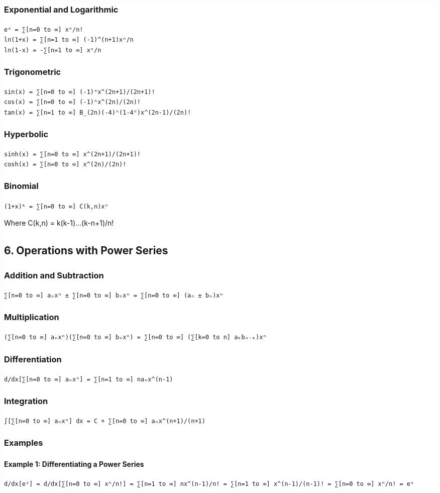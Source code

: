 ### Exponential and Logarithmic
```
eˣ = ∑[n=0 to ∞] xⁿ/n!
ln(1+x) = ∑[n=1 to ∞] (-1)^(n+1)xⁿ/n
ln(1-x) = -∑[n=1 to ∞] xⁿ/n
```

### Trigonometric
```
sin(x) = ∑[n=0 to ∞] (-1)ⁿx^(2n+1)/(2n+1)!
cos(x) = ∑[n=0 to ∞] (-1)ⁿx^(2n)/(2n)!
tan(x) = ∑[n=1 to ∞] B_(2n)(-4)ⁿ(1-4ⁿ)x^(2n-1)/(2n)!
```

### Hyperbolic
```
sinh(x) = ∑[n=0 to ∞] x^(2n+1)/(2n+1)!
cosh(x) = ∑[n=0 to ∞] x^(2n)/(2n)!
```

### Binomial
```
(1+x)ᵏ = ∑[n=0 to ∞] C(k,n)xⁿ
```

Where C(k,n) = k(k-1)...(k-n+1)/n!

## 6. Operations with Power Series

### Addition and Subtraction
```
∑[n=0 to ∞] aₙxⁿ ± ∑[n=0 to ∞] bₙxⁿ = ∑[n=0 to ∞] (aₙ ± bₙ)xⁿ
```

### Multiplication
```
(∑[n=0 to ∞] aₙxⁿ)(∑[n=0 to ∞] bₙxⁿ) = ∑[n=0 to ∞] (∑[k=0 to n] aₖbₙ₋ₖ)xⁿ
```

### Differentiation
```
d/dx[∑[n=0 to ∞] aₙxⁿ] = ∑[n=1 to ∞] naₙx^(n-1)
```

### Integration
```
∫[∑[n=0 to ∞] aₙxⁿ] dx = C + ∑[n=0 to ∞] aₙx^(n+1)/(n+1)
```

### Examples

#### Example 1: Differentiating a Power Series
```
d/dx[eˣ] = d/dx[∑[n=0 to ∞] xⁿ/n!] = ∑[n=1 to ∞] nx^(n-1)/n! = ∑[n=1 to ∞] x^(n-1)/(n-1)! = ∑[n=0 to ∞] xⁿ/n! = eˣ
```

